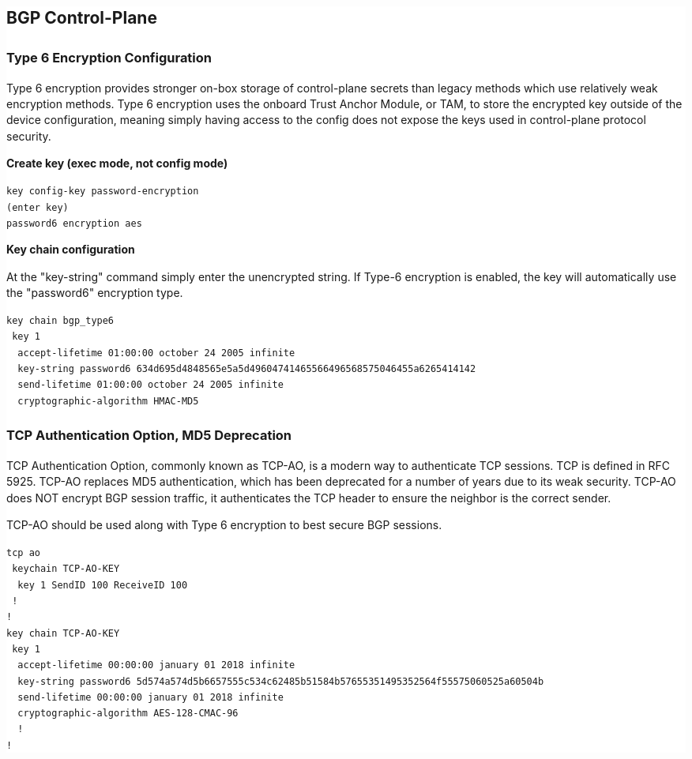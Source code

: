 ## BGP Control-Plane

### Type 6 Encryption Configuration 

Type 6 encryption provides stronger on-box storage of control-plane secrets than
legacy methods which use relatively weak encryption methods. Type 6 encryption 
uses the onboard Trust Anchor Module, or TAM, to store the encrypted key outside
of the device configuration, meaning simply having access to the config does not 
expose the keys used in control-plane protocol security.  

**Create key (exec mode, not config mode)** 
```
key config-key password-encryption  
(enter key) 
password6 encryption aes
``` 

**Key chain configuration**

At the "key-string" command simply enter the unencrypted string. If Type-6 
encryption is enabled, the key will automatically use the "password6" encryption
type.  

```
key chain bgp_type6
 key 1
  accept-lifetime 01:00:00 october 24 2005 infinite
  key-string password6 634d695d4848565e5a5d49604741465566496568575046455a6265414142
  send-lifetime 01:00:00 october 24 2005 infinite
  cryptographic-algorithm HMAC-MD5
```

### TCP Authentication Option, MD5 Deprecation 

TCP Authentication Option, commonly known as TCP-AO, is a modern way to 
authenticate TCP sessions. TCP is defined in RFC 5925. TCP-AO replaces MD5 
authentication, which has been deprecated for a number of years due to its weak 
security. TCP-AO does NOT encrypt BGP session traffic, it authenticates the TCP 
header to ensure the neighbor is the correct sender. 

TCP-AO should be used along with Type 6 encryption to best secure BGP sessions. 

```
tcp ao
 keychain TCP-AO-KEY
  key 1 SendID 100 ReceiveID 100
 !
!
key chain TCP-AO-KEY
 key 1
  accept-lifetime 00:00:00 january 01 2018 infinite
  key-string password6 5d574a574d5b6657555c534c62485b51584b57655351495352564f55575060525a60504b
  send-lifetime 00:00:00 january 01 2018 infinite
  cryptographic-algorithm AES-128-CMAC-96
  !
!
```
